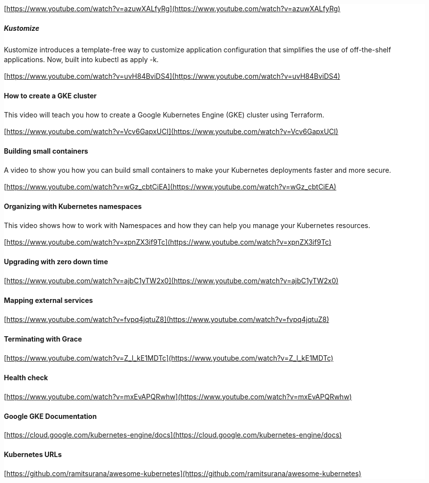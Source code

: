 [https://www.youtube.com/watch?v=azuwXALfyRg](https://www.youtube.com/watch?v=azuwXALfyRg)


##### Kustomize

Kustomize introduces a template-free way to customize application configuration that simplifies the use of off-the-shelf applications. Now, built into kubectl as apply -k.

[https://www.youtube.com/watch?v=uvH84BviDS4](https://www.youtube.com/watch?v=uvH84BviDS4)


#### How to create a GKE cluster

This video will teach you how to create a Google Kubernetes Engine (GKE) cluster using Terraform.

[https://www.youtube.com/watch?v=Vcv6GapxUCI](https://www.youtube.com/watch?v=Vcv6GapxUCI)


#### Building small containers

A video to show you how you can build small containers to make your Kubernetes deployments faster and more secure.

[https://www.youtube.com/watch?v=wGz_cbtCiEA](https://www.youtube.com/watch?v=wGz_cbtCiEA)


#### Organizing with Kubernetes namespaces

This video shows how to work with Namespaces and how they can help you manage your Kubernetes resources.

[https://www.youtube.com/watch?v=xpnZX3if9Tc](https://www.youtube.com/watch?v=xpnZX3if9Tc)


#### Upgrading with zero down time

[https://www.youtube.com/watch?v=ajbC1yTW2x0](https://www.youtube.com/watch?v=ajbC1yTW2x0)


#### Mapping external services

[https://www.youtube.com/watch?v=fvpq4jqtuZ8](https://www.youtube.com/watch?v=fvpq4jqtuZ8)


#### Terminating with Grace

[https://www.youtube.com/watch?v=Z_l_kE1MDTc](https://www.youtube.com/watch?v=Z_l_kE1MDTc)


#### Health check

[https://www.youtube.com/watch?v=mxEvAPQRwhw](https://www.youtube.com/watch?v=mxEvAPQRwhw)


#### Google GKE Documentation

[https://cloud.google.com/kubernetes-engine/docs](https://cloud.google.com/kubernetes-engine/docs)


#### Kubernetes URLs

[https://github.com/ramitsurana/awesome-kubernetes](https://github.com/ramitsurana/awesome-kubernetes)
